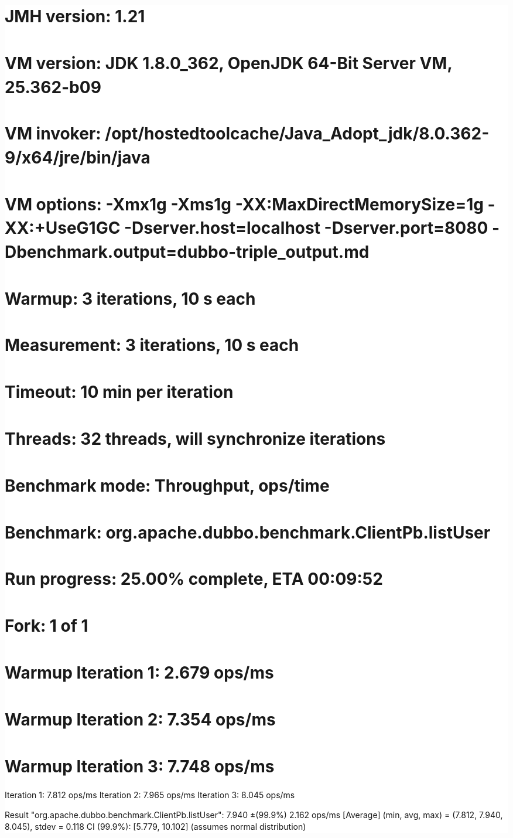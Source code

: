 
# JMH version: 1.21
# VM version: JDK 1.8.0_362, OpenJDK 64-Bit Server VM, 25.362-b09
# VM invoker: /opt/hostedtoolcache/Java_Adopt_jdk/8.0.362-9/x64/jre/bin/java
# VM options: -Xmx1g -Xms1g -XX:MaxDirectMemorySize=1g -XX:+UseG1GC -Dserver.host=localhost -Dserver.port=8080 -Dbenchmark.output=dubbo-triple_output.md
# Warmup: 3 iterations, 10 s each
# Measurement: 3 iterations, 10 s each
# Timeout: 10 min per iteration
# Threads: 32 threads, will synchronize iterations
# Benchmark mode: Throughput, ops/time
# Benchmark: org.apache.dubbo.benchmark.ClientPb.listUser

# Run progress: 25.00% complete, ETA 00:09:52
# Fork: 1 of 1
# Warmup Iteration   1: 2.679 ops/ms
# Warmup Iteration   2: 7.354 ops/ms
# Warmup Iteration   3: 7.748 ops/ms
Iteration   1: 7.812 ops/ms
Iteration   2: 7.965 ops/ms
Iteration   3: 8.045 ops/ms


Result "org.apache.dubbo.benchmark.ClientPb.listUser":
  7.940 ±(99.9%) 2.162 ops/ms [Average]
  (min, avg, max) = (7.812, 7.940, 8.045), stdev = 0.118
  CI (99.9%): [5.779, 10.102] (assumes normal distribution)
